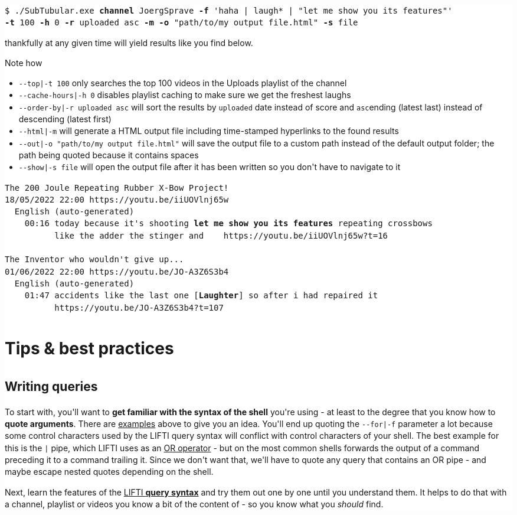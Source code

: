 <pre>
$ ./SubTubular.exe <b>channel</b> JoergSprave <b>-f</b> 'haha | laugh* | "let me show you its features"'
<b>-t</b> 100 <b>-h</b> 0 <b>-r</b> uploaded asc <b>-m</b> <b>-o</b> "path/to/my output file.html" <b>-s</b> file
</pre>

thankfully at any given time will yield results like you find below.

Note how
- `--top|-t 100` only searches the top 100 videos in the Uploads playlist of the channel
- `--cache-hours|-h 0` disables playlist caching to make sure we get the freshest laughs
- `--order-by|-r uploaded asc` will sort the results by `uploaded` date instead of score and `asc`ending (latest last) instead of descending (latest first)
- `--html|-m` will generate a HTML output file including time-stamped hyperlinks to the found results
- `--out|-o "path/to/my output file.html"` will save the output file to a custom path instead of the default output folder; the path being quoted because it contains spaces
- `--show|-s file` will open the output file after it has been written so you don't have to navigate to it

<pre>
The 200 Joule Repeating Rubber X-Bow Project!
18/05/2022 22:00 https://youtu.be/iiUOVlnj65w
  English (auto-generated)
    00:16 today because it's shooting <b>let me show you its features</b> repeating crossbows
          like the adder the stinger and    https://youtu.be/iiUOVlnj65w?t=16

The Inventor who wouldn't give up...
01/06/2022 22:00 https://youtu.be/JO-A3Z6S3b4
  English (auto-generated)
    01:47 accidents like the last one [<b>Laughter</b>] so after i had repaired it
          https://youtu.be/JO-A3Z6S3b4?t=107
</pre>


# Tips & best practices

## Writing queries

To start with, you'll want to **get familiar with the syntax of the shell** you're using - at least to the degree that you know how to **quote arguments**. There are [examples](#examples--use-cases) above to give you an idea. You'll end up quoting the `--for|-f` parameter a lot because some control characters used by the LIFTI query syntax will conflict with control characters of your shell.
The best example for this is the `|` pipe, which LIFTI uses as an [OR operator](https://mikegoatly.github.io/lifti/docs/searching/lifti-query-syntax/#or-) -  but on the most common shells forwards the output of a command preceding it to a command trailing it.
Since we don't want that, we'll have to quote any query that contains an OR pipe - and maybe escape nested quotes depending on the shell.

Next, learn the features of the [LIFTI **query syntax**](https://mikegoatly.github.io/lifti/docs/searching/lifti-query-syntax/) and try them out one by one until you understand them. It helps to do that with a channel, playlist or videos you know a bit of the content of - so you know what you *should* find.
